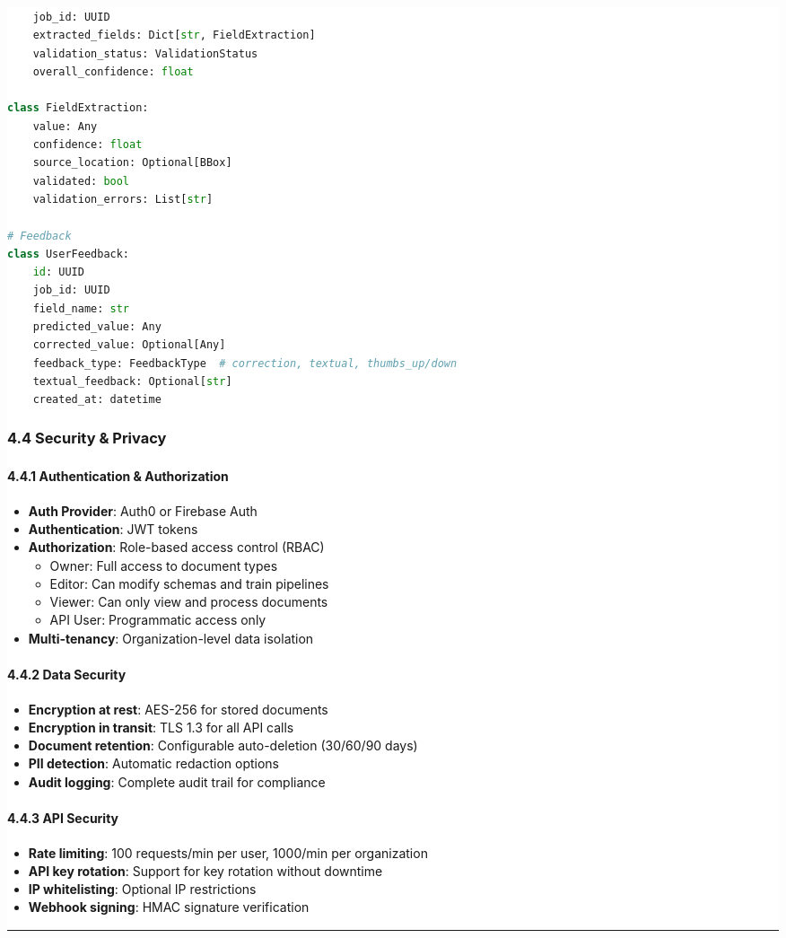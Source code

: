 ```python
    job_id: UUID
    extracted_fields: Dict[str, FieldExtraction]
    validation_status: ValidationStatus
    overall_confidence: float

class FieldExtraction:
    value: Any
    confidence: float
    source_location: Optional[BBox]
    validated: bool
    validation_errors: List[str]

# Feedback
class UserFeedback:
    id: UUID
    job_id: UUID
    field_name: str
    predicted_value: Any
    corrected_value: Optional[Any]
    feedback_type: FeedbackType  # correction, textual, thumbs_up/down
    textual_feedback: Optional[str]
    created_at: datetime
```

### 4.4 Security & Privacy

#### 4.4.1 Authentication & Authorization
- **Auth Provider**: Auth0 or Firebase Auth
- **Authentication**: JWT tokens
- **Authorization**: Role-based access control (RBAC)
  - Owner: Full access to document types
  - Editor: Can modify schemas and train pipelines
  - Viewer: Can only view and process documents
  - API User: Programmatic access only
- **Multi-tenancy**: Organization-level data isolation

#### 4.4.2 Data Security
- **Encryption at rest**: AES-256 for stored documents
- **Encryption in transit**: TLS 1.3 for all API calls
- **Document retention**: Configurable auto-deletion (30/60/90 days)
- **PII detection**: Automatic redaction options
- **Audit logging**: Complete audit trail for compliance

#### 4.4.3 API Security
- **Rate limiting**: 100 requests/min per user, 1000/min per organization
- **API key rotation**: Support for key rotation without downtime
- **IP whitelisting**: Optional IP restrictions
- **Webhook signing**: HMAC signature verification

---
